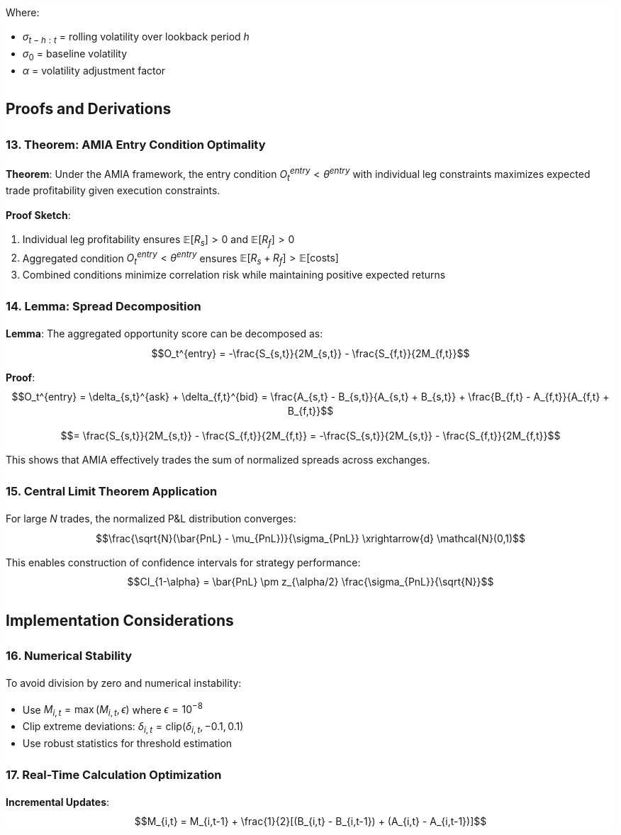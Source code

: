 Where:
- $\sigma_{t-h:t}$ = rolling volatility over lookback period $h$
- $\sigma_0$ = baseline volatility
- $\alpha$ = volatility adjustment factor

## Proofs and Derivations

### 13. Theorem: AMIA Entry Condition Optimality

**Theorem**: Under the AMIA framework, the entry condition $O_t^{entry} < \theta^{entry}$ with individual leg constraints maximizes expected trade profitability given execution constraints.

**Proof Sketch**:
1. Individual leg profitability ensures $\mathbb{E}[R_s] > 0$ and $\mathbb{E}[R_f] > 0$
2. Aggregated condition $O_t^{entry} < \theta^{entry}$ ensures $\mathbb{E}[R_s + R_f] > \mathbb{E}[\text{costs}]$
3. Combined conditions minimize correlation risk while maintaining positive expected returns

### 14. Lemma: Spread Decomposition

**Lemma**: The aggregated opportunity score can be decomposed as:
$$O_t^{entry} = -\frac{S_{s,t}}{2M_{s,t}} - \frac{S_{f,t}}{2M_{f,t}}$$

**Proof**:
$$O_t^{entry} = \delta_{s,t}^{ask} + \delta_{f,t}^{bid} = \frac{A_{s,t} - B_{s,t}}{A_{s,t} + B_{s,t}} + \frac{B_{f,t} - A_{f,t}}{A_{f,t} + B_{f,t}}$$

$$= \frac{S_{s,t}}{2M_{s,t}} - \frac{S_{f,t}}{2M_{f,t}} = -\frac{S_{s,t}}{2M_{s,t}} - \frac{S_{f,t}}{2M_{f,t}}$$

This shows that AMIA effectively trades the sum of normalized spreads across exchanges.

### 15. Central Limit Theorem Application

For large $N$ trades, the normalized P&L distribution converges:
$$\frac{\sqrt{N}(\bar{PnL} - \mu_{PnL})}{\sigma_{PnL}} \xrightarrow{d} \mathcal{N}(0,1)$$

This enables construction of confidence intervals for strategy performance:
$$CI_{1-\alpha} = \bar{PnL} \pm z_{\alpha/2} \frac{\sigma_{PnL}}{\sqrt{N}}$$

## Implementation Considerations

### 16. Numerical Stability

To avoid division by zero and numerical instability:
- Use $M_{i,t} = \max(M_{i,t}, \epsilon)$ where $\epsilon = 10^{-8}$
- Clip extreme deviations: $\delta_{i,t} = \text{clip}(\delta_{i,t}, -0.1, 0.1)$
- Use robust statistics for threshold estimation

### 17. Real-Time Calculation Optimization

**Incremental Updates**:
$$M_{i,t} = M_{i,t-1} + \frac{1}{2}[(B_{i,t} - B_{i,t-1}) + (A_{i,t} - A_{i,t-1})]$$
